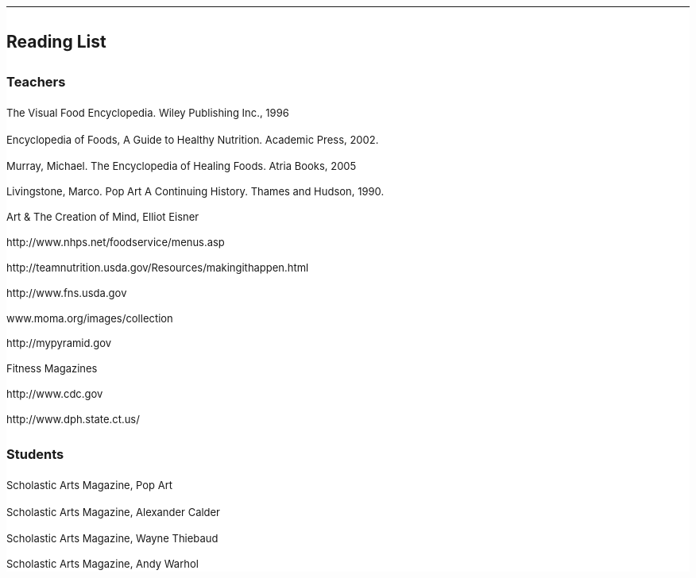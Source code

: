<hr/>
 <h2>
  Reading List
 </h2>
<h3>
  Teachers
 </h3>
 <p>
  <font size="-1">
   The Visual Food Encyclopedia. Wiley Publishing Inc., 1996
   <p>
    Encyclopedia of Foods, A Guide to Healthy Nutrition. Academic Press, 2002.
   </p>
   <p>
    Murray, Michael. The Encyclopedia of Healing Foods. Atria Books, 2005
   </p>
   <p>
    Livingstone, Marco. Pop Art A Continuing History. Thames and Hudson, 1990.
   </p>
   <p>
    Art &amp; The Creation of Mind, Elliot Eisner
   </p>
   <p>
    http://www.nhps.net/foodservice/menus.asp
   </p>
   <p>
    http://teamnutrition.usda.gov/Resources/makingithappen.html
   </p>
   <p>
    http://www.fns.usda.gov
   </p>
   <p>
    www.moma.org/images/collection
   </p>
   <p>
    http://mypyramid.gov
   </p>
   <p>
    Fitness Magazines
   </p>
   <p>
    http://www.cdc.gov
   </p>
   <p>
    http://www.dph.state.ct.us/
   </p>
</font>
 </p>
<h3>
  Students
 </h3>
 <p>
  <font size="-1">
   Scholastic Arts Magazine, Pop Art
   <p>
    Scholastic Arts Magazine, Alexander Calder
   </p>
   <p>
    Scholastic Arts Magazine, Wayne Thiebaud
   </p>
   <p>
    Scholastic Arts Magazine, Andy Warhol
   </p>
   <p>